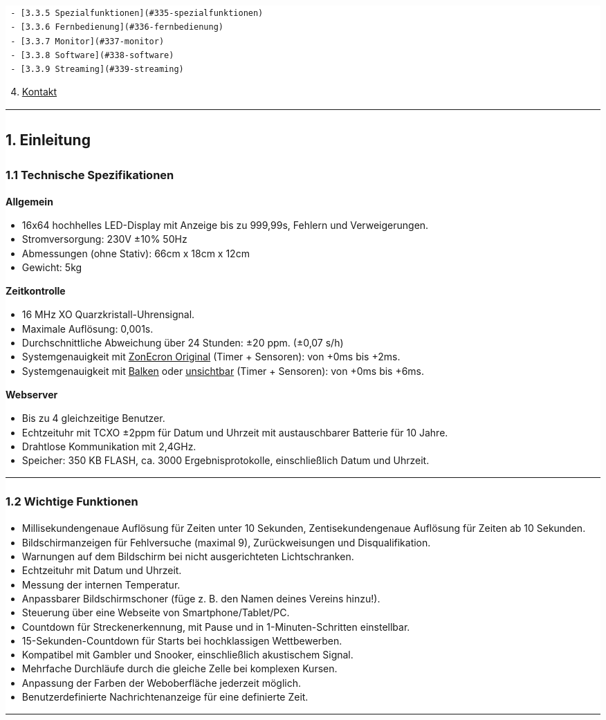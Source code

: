      - [3.3.5 Spezialfunktionen](#335-spezialfunktionen)
     - [3.3.6 Fernbedienung](#336-fernbedienung)
     - [3.3.7 Monitor](#337-monitor)
     - [3.3.8 Software](#338-software)
     - [3.3.9 Streaming](#339-streaming)
4. [Kontakt](#4-kontakt)

---

## 1. Einleitung

### 1.1 Technische Spezifikationen
**Allgemein**
- 16x64 hochhelles LED-Display mit Anzeige bis zu 999,99s, Fehlern und Verweigerungen.
- Stromversorgung: 230V ±10% 50Hz
- Abmessungen (ohne Stativ): 66cm x 18cm x 12cm
- Gewicht: 5kg

**Zeitkontrolle**
- 16 MHz XO Quarzkristall-Uhrensignal.
- Maximale Auflösung: 0,001s.
- Durchschnittliche Abweichung über 24 Stunden: ±20 ppm. (±0,07 s/h)
- Systemgenauigkeit mit [ZonEcron Original](./original.md) (Timer + Sensoren): von +0ms bis +2ms.
- Systemgenauigkeit mit [Balken](./sensorBars.md) oder [unsichtbar](./invisible.md) (Timer + Sensoren): von +0ms bis +6ms.

**Webserver**
- Bis zu 4 gleichzeitige Benutzer.
- Echtzeituhr mit TCXO ±2ppm für Datum und Uhrzeit mit austauschbarer Batterie für 10 Jahre.
- Drahtlose Kommunikation mit 2,4GHz.
- Speicher: 350 KB FLASH, ca. 3000 Ergebnisprotokolle, einschließlich Datum und Uhrzeit.

---

### 1.2 Wichtige Funktionen
- Millisekundengenaue Auflösung für Zeiten unter 10 Sekunden, Zentisekundengenaue Auflösung für Zeiten ab 10 Sekunden.
- Bildschirmanzeigen für Fehlversuche (maximal 9), Zurückweisungen und Disqualifikation.
- Warnungen auf dem Bildschirm bei nicht ausgerichteten Lichtschranken.
- Echtzeituhr mit Datum und Uhrzeit.
- Messung der internen Temperatur.
- Anpassbarer Bildschirmschoner (füge z. B. den Namen deines Vereins hinzu!).
- Steuerung über eine Webseite von Smartphone/Tablet/PC.
- Countdown für Streckenerkennung, mit Pause und in 1-Minuten-Schritten einstellbar.
- 15-Sekunden-Countdown für Starts bei hochklassigen Wettbewerben.
- Kompatibel mit Gambler und Snooker, einschließlich akustischem Signal.
- Mehrfache Durchläufe durch die gleiche Zelle bei komplexen Kursen.
- Anpassung der Farben der Weboberfläche jederzeit möglich.
- Benutzerdefinierte Nachrichtenanzeige für eine definierte Zeit.

---
